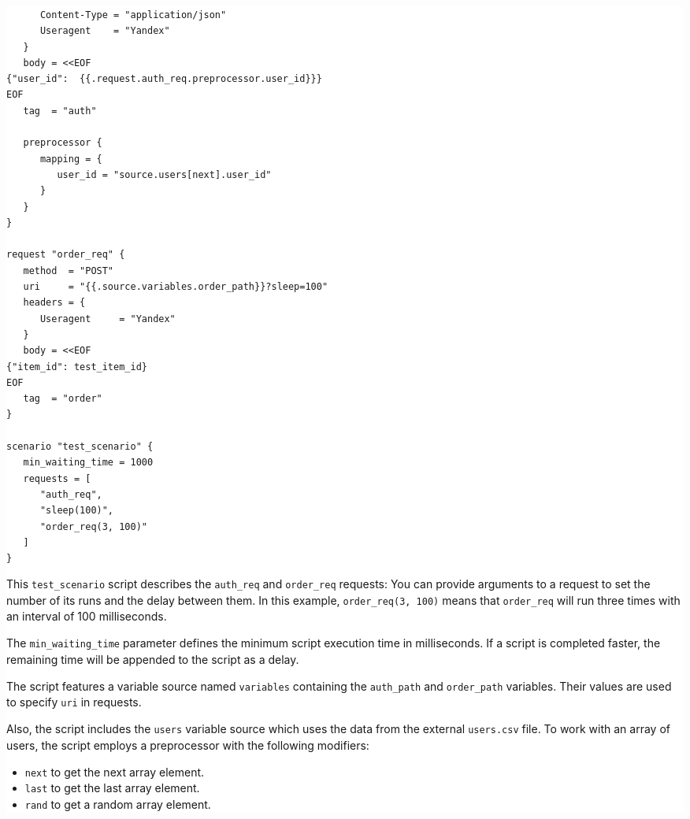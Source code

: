    ```hcl
         Content-Type = "application/json"
         Useragent    = "Yandex"
      }
      body = <<EOF
   {"user_id":  {{.request.auth_req.preprocessor.user_id}}}
   EOF
      tag  = "auth"

      preprocessor {
         mapping = {
            user_id = "source.users[next].user_id"
         }
      }
   }

   request "order_req" {
      method  = "POST"
      uri     = "{{.source.variables.order_path}}?sleep=100"
      headers = {
         Useragent     = "Yandex"
      }
      body = <<EOF
   {"item_id": test_item_id}
   EOF
      tag  = "order"
   }

   scenario "test_scenario" {
      min_waiting_time = 1000
      requests = [
         "auth_req",
         "sleep(100)",
         "order_req(3, 100)"
      ]
   }
   ```

   This `test_scenario` script describes the `auth_req` and `order_req` requests: You can provide arguments to a request to set the number of its runs and the delay between them. In this example, `order_req(3, 100)` means that `order_req` will run three times with an interval of 100 milliseconds.

   The `min_waiting_time` parameter defines the minimum script execution time in milliseconds. If a script is completed faster, the remaining time will be appended to the script as a delay.

   The script features a variable source named `variables` containing the `auth_path` and `order_path` variables. Their values are used to specify `uri` in requests.

   Also, the script includes the `users` variable source which uses the data from the external `users.csv` file. To work with an array of users, the script employs a preprocessor with the following modifiers:
   * `next` to get the next array element.
   * `last` to get the last array element.
   * `rand` to get a random array element.
